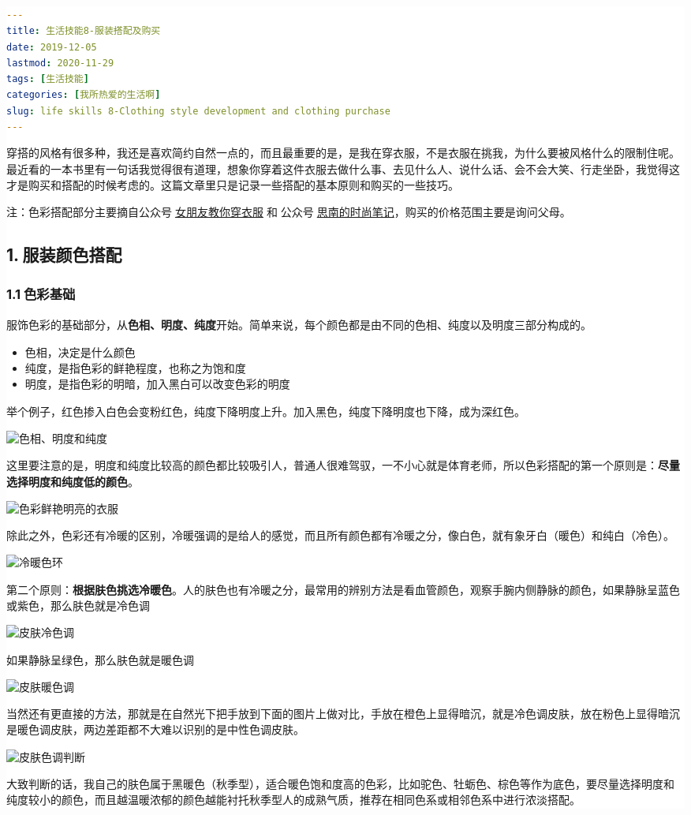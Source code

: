 ```yaml
---
title: 生活技能8-服装搭配及购买
date: 2019-12-05
lastmod: 2020-11-29
tags: [生活技能]
categories: [我所热爱的生活啊]
slug: life skills 8-Clothing style development and clothing purchase 
---
```


穿搭的风格有很多种，我还是喜欢简约自然一点的，而且最重要的是，是我在穿衣服，不是衣服在挑我，为什么要被风格什么的限制住呢。最近看的一本书里有一句话我觉得很有道理，想象你穿着这件衣服去做什么事、去见什么人、说什么话、会不会大笑、行走坐卧，我觉得这才是购买和搭配的时候考虑的。这篇文章里只是记录一些搭配的基本原则和购买的一些技巧。



注：色彩搭配部分主要摘自公众号 [女朋友教你穿衣服](https://mp.weixin.qq.com/s/vy-_fZHptiQbkQkq0k2GLg) 和 公众号 [思南的时尚笔记](https://www.zhihu.com/question/20872048)，购买的价格范围主要是询问父母。

## 1. 服装颜色搭配

### 1.1 色彩基础

服饰色彩的基础部分，从**色相、明度、纯度**开始。简单来说，每个颜色都是由不同的色相、纯度以及明度三部分构成的。

- 色相，决定是什么颜色
- 纯度，是指色彩的鲜艳程度，也称之为饱和度
- 明度，是指色彩的明暗，加入黑白可以改变色彩的明度

举个例子，红色掺入白色会变粉红色，纯度下降明度上升。加入黑色，纯度下降明度也下降，成为深红色。

![色相、明度和纯度](https://picped-1301226557.cos.ap-beijing.myqcloud.com/72955827-6da54780-3dd8-11ea-8a11-aef3aa29e237.jpg)

这里要注意的是，明度和纯度比较高的颜色都比较吸引人，普通人很难驾驭，一不小心就是体育老师，所以色彩搭配的第一个原则是：**尽量选择明度和纯度低的颜色**。

![色彩鲜艳明亮的衣服](https://picped-1301226557.cos.ap-beijing.myqcloud.com/冷暖色环.jpg)

除此之外，色彩还有冷暖的区别，冷暖强调的是给人的感觉，而且所有颜色都有冷暖之分，像白色，就有象牙白（暖色）和纯白（冷色）。

![冷暖色环](https://picped-1301226557.cos.ap-beijing.myqcloud.com/皮肤色调判断.jpg)

第二个原则：**根据肤色挑选冷暖色**。人的肤色也有冷暖之分，最常用的辨别方法是看血管颜色，观察手腕内侧静脉的颜色，如果静脉呈蓝色或紫色，那么肤色就是冷色调

![皮肤冷色调](https://picped-1301226557.cos.ap-beijing.myqcloud.com/色彩鲜艳明亮的衣服.jpg)

如果静脉呈绿色，那么肤色就是暖色调

![皮肤暖色调](https://picped-1301226557.cos.ap-beijing.myqcloud.com/皮肤冷色调.jpg)

当然还有更直接的方法，那就是在自然光下把手放到下面的图片上做对比，手放在橙色上显得暗沉，就是冷色调皮肤，放在粉色上显得暗沉是暖色调皮肤，两边差距都不大难以识别的是中性色调皮肤。

![皮肤色调判断](https://picped-1301226557.cos.ap-beijing.myqcloud.com/胡歌暖色调.jpg)

大致判断的话，我自己的肤色属于黑暖色（秋季型），适合暖色饱和度高的色彩，比如驼色、牡蛎色、棕色等作为底色，要尽量选择明度和纯度较小的颜色，而且越温暖浓郁的颜色越能衬托秋季型人的成熟气质，推荐在相同色系或相邻色系中进行浓淡搭配。
